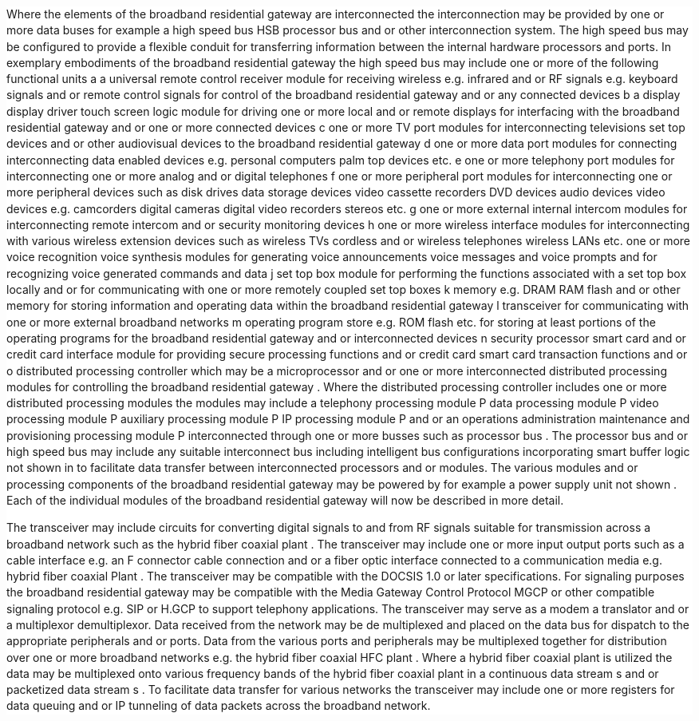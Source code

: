 Where the elements of the broadband residential gateway are interconnected the interconnection may be provided by one or more data buses for example a high speed bus HSB processor bus and or other interconnection system. The high speed bus may be configured to provide a flexible conduit for transferring information between the internal hardware processors and ports. In exemplary embodiments of the broadband residential gateway the high speed bus may include one or more of the following functional units a a universal remote control receiver module for receiving wireless e.g. infrared and or RF signals e.g. keyboard signals and or remote control signals for control of the broadband residential gateway and or any connected devices b a display display driver touch screen logic module for driving one or more local and or remote displays for interfacing with the broadband residential gateway and or one or more connected devices c one or more TV port modules for interconnecting televisions set top devices and or other audiovisual devices to the broadband residential gateway d one or more data port modules for connecting interconnecting data enabled devices e.g. personal computers palm top devices etc. e one or more telephony port modules for interconnecting one or more analog and or digital telephones f one or more peripheral port modules for interconnecting one or more peripheral devices such as disk drives data storage devices video cassette recorders DVD devices audio devices video devices e.g. camcorders digital cameras digital video recorders stereos etc. g one or more external internal intercom modules for interconnecting remote intercom and or security monitoring devices h one or more wireless interface modules for interconnecting with various wireless extension devices such as wireless TVs cordless and or wireless telephones wireless LANs etc. one or more voice recognition voice synthesis modules for generating voice announcements voice messages and voice prompts and for recognizing voice generated commands and data j set top box module for performing the functions associated with a set top box locally and or for communicating with one or more remotely coupled set top boxes k memory e.g. DRAM RAM flash and or other memory for storing information and operating data within the broadband residential gateway l transceiver for communicating with one or more external broadband networks m operating program store e.g. ROM flash etc. for storing at least portions of the operating programs for the broadband residential gateway and or interconnected devices n security processor smart card and or credit card interface module for providing secure processing functions and or credit card smart card transaction functions and or o distributed processing controller which may be a microprocessor and or one or more interconnected distributed processing modules for controlling the broadband residential gateway . Where the distributed processing controller includes one or more distributed processing modules the modules may include a telephony processing module P data processing module P video processing module P auxiliary processing module P IP processing module P and or an operations administration maintenance and provisioning processing module P interconnected through one or more busses such as processor bus . The processor bus and or high speed bus may include any suitable interconnect bus including intelligent bus configurations incorporating smart buffer logic not shown in to facilitate data transfer between interconnected processors and or modules. The various modules and or processing components of the broadband residential gateway may be powered by for example a power supply unit not shown . Each of the individual modules of the broadband residential gateway will now be described in more detail.

The transceiver may include circuits for converting digital signals to and from RF signals suitable for transmission across a broadband network such as the hybrid fiber coaxial plant . The transceiver may include one or more input output ports such as a cable interface e.g. an F connector cable connection and or a fiber optic interface connected to a communication media e.g. hybrid fiber coaxial Plant . The transceiver may be compatible with the DOCSIS 1.0 or later specifications. For signaling purposes the broadband residential gateway may be compatible with the Media Gateway Control Protocol MGCP or other compatible signaling protocol e.g. SIP or H.GCP to support telephony applications. The transceiver may serve as a modem a translator and or a multiplexor demultiplexor. Data received from the network may be de multiplexed and placed on the data bus for dispatch to the appropriate peripherals and or ports. Data from the various ports and peripherals may be multiplexed together for distribution over one or more broadband networks e.g. the hybrid fiber coaxial HFC plant . Where a hybrid fiber coaxial plant is utilized the data may be multiplexed onto various frequency bands of the hybrid fiber coaxial plant in a continuous data stream s and or packetized data stream s . To facilitate data transfer for various networks the transceiver may include one or more registers for data queuing and or IP tunneling of data packets across the broadband network.
